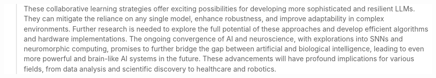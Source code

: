 > These collaborative learning strategies offer exciting possibilities for developing more sophisticated and resilient LLMs. They can mitigate the reliance on any single model, enhance robustness, and improve adaptability in complex environments. Further research is needed to explore the full potential of these approaches and develop efficient algorithms and hardware implementations. The ongoing convergence of AI and neuroscience, with explorations into SNNs and neuromorphic computing, promises to further bridge the gap between artificial and biological intelligence, leading to even more powerful and brain-like AI systems in the future. These advancements will have profound implications for various fields, from data analysis and scientific discovery to healthcare and robotics.
